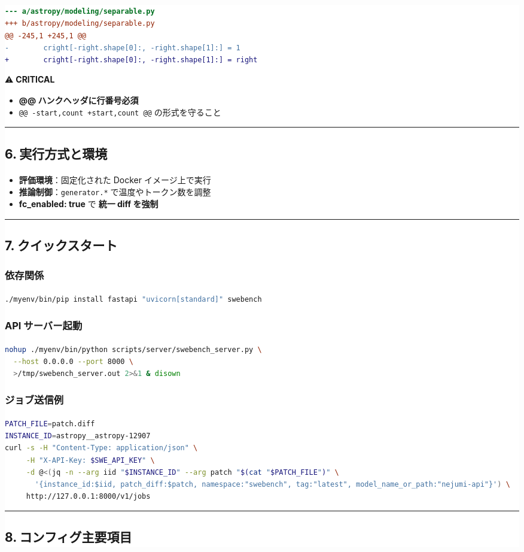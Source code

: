 ```diff
--- a/astropy/modeling/separable.py
+++ b/astropy/modeling/separable.py
@@ -245,1 +245,1 @@
-        cright[-right.shape[0]:, -right.shape[1]:] = 1
+        cright[-right.shape[0]:, -right.shape[1]:] = right
```

⚠️ **CRITICAL**

* **@@ ハンクヘッダに行番号必須**
* `@@ -start,count +start,count @@` の形式を守ること

---

## 6. 実行方式と環境

* **評価環境**：固定化された Docker イメージ上で実行
* **推論制御**：`generator.*` で温度やトークン数を調整
* **fc\_enabled: true** で **統一 diff を強制**

---

## 7. クイックスタート

### 依存関係

```bash
./myenv/bin/pip install fastapi "uvicorn[standard]" swebench
```

### API サーバー起動

```bash
nohup ./myenv/bin/python scripts/server/swebench_server.py \
  --host 0.0.0.0 --port 8000 \
  >/tmp/swebench_server.out 2>&1 & disown
```

### ジョブ送信例

```bash
PATCH_FILE=patch.diff
INSTANCE_ID=astropy__astropy-12907
curl -s -H "Content-Type: application/json" \
     -H "X-API-Key: $SWE_API_KEY" \
     -d @<(jq -n --arg iid "$INSTANCE_ID" --arg patch "$(cat "$PATCH_FILE")" \
       '{instance_id:$iid, patch_diff:$patch, namespace:"swebench", tag:"latest", model_name_or_path:"nejumi-api"}') \
     http://127.0.0.1:8000/v1/jobs
```

---

## 8. コンフィグ主要項目

